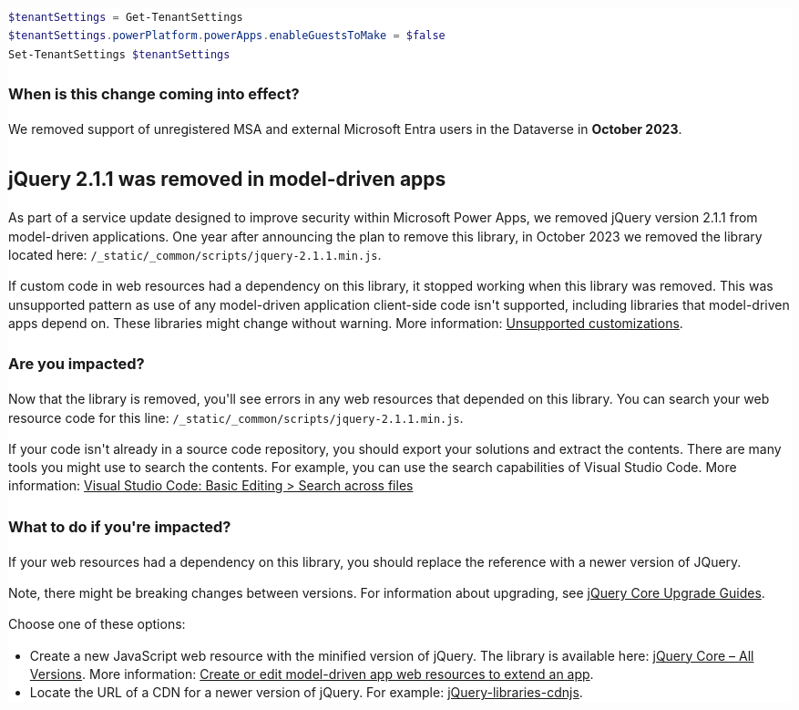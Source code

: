 ```powershell
$tenantSettings = Get-TenantSettings
$tenantSettings.powerPlatform.powerApps.enableGuestsToMake = $false
Set-TenantSettings $tenantSettings
```
  
### When is this change coming into effect?

We removed support of unregistered MSA and external Microsoft Entra users in the Dataverse in **October 2023**.

<a name="#jquery-211-to-be-removed-in-model-driven-apps" ></a>

## jQuery 2.1.1 was removed in model-driven apps

As part of a service update designed to improve security within Microsoft Power Apps, we removed jQuery version 2.1.1 from model-driven applications. One year after announcing the plan to remove this library, in October 2023 we removed the library located here: `/_static/_common/scripts/jquery-2.1.1.min.js`.

If custom code in web resources had a dependency on this library, it stopped working when this library was removed. This was unsupported pattern as use of any model-driven application client-side code isn't supported, including libraries that model-driven apps depend on. These libraries might change without warning. More information: [Unsupported customizations](/power-apps/developer/model-driven-apps/supported-customizations#unsupported-customizations).

### Are you impacted?

Now that the library is removed, you'll see errors in any web resources that depended on this library.
You can search your web resource code for this line: `/_static/_common/scripts/jquery-2.1.1.min.js`.

If your code isn't already in a source code repository, you should export your solutions and extract the contents. There are many tools you might use to search the contents. For example, you can use the search capabilities of Visual Studio Code. More information: [Visual Studio Code: Basic Editing > Search across files](https://code.visualstudio.com/docs/editor/codebasics#_search-across-files)

### What to do if you're impacted?

If your web resources had a dependency on this library, you should replace the reference with a newer version of JQuery.

Note, there might be breaking changes between versions. For information about upgrading, see [jQuery Core Upgrade Guides](https://jquery.com/upgrade-guide/).

Choose one of these options:

- Create a new JavaScript web resource with the minified version of jQuery. The library is available here: [jQuery Core – All Versions](https://releases.jquery.com/jquery/). More information: [Create or edit model-driven app web resources to extend an app](/power-apps/maker/model-driven-apps/create-edit-web-resources).
- Locate the URL of a CDN for a newer version of jQuery. For example: [jQuery-libraries-cdnjs](https://cdnjs.com/libraries/jquery).
